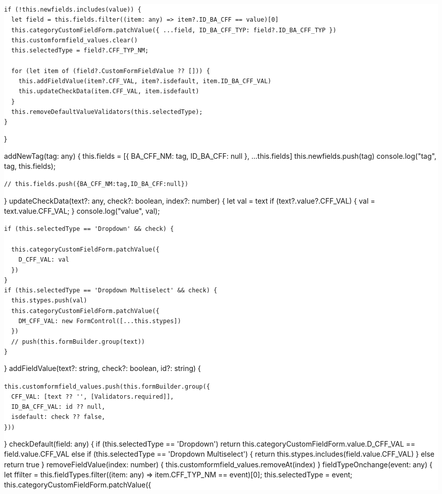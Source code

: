 
    if (!this.newfields.includes(value)) {
      let field = this.fields.filter((item: any) => item?.ID_BA_CFF == value)[0]
      this.categoryCustomFieldForm.patchValue({ ...field, ID_BA_CFF_TYP: field?.ID_BA_CFF_TYP })
      this.customformfield_values.clear()
      this.selectedType = field?.CFF_TYP_NM;
     
      for (let item of (field?.CustomFormFieldValue ?? [])) {
        this.addFieldValue(item?.CFF_VAL, item?.isdefault, item.ID_BA_CFF_VAL)
        this.updateCheckData(item.CFF_VAL, item.isdefault)
      }
      this.removeDefaultValueValidators(this.selectedType);
    }

  }

  addNewTag(tag: any) {
    this.fields = [{ BA_CFF_NM: tag, ID_BA_CFF: null }, ...this.fields]
    this.newfields.push(tag)
    console.log("tag", tag, this.fields);

    // this.fields.push({BA_CFF_NM:tag,ID_BA_CFF:null})

  }
  updateCheckData(text?: any, check?: boolean, index?: number) {
    let val = text
    if (text?.value?.CFF_VAL) {
      val = text.value.CFF_VAL;
    }
    console.log("value", val);

    if (this.selectedType == 'Dropdown' && check) {

      this.categoryCustomFieldForm.patchValue({
        D_CFF_VAL: val
      })
    }
    if (this.selectedType == 'Dropdown Multiselect' && check) {
      this.stypes.push(val)
      this.categoryCustomFieldForm.patchValue({
        DM_CFF_VAL: new FormControl([...this.stypes])
      })
      // push(this.formBuilder.group(text))
    }
  }
  addFieldValue(text?: string, check?: boolean, id?: string) {

    this.customformfield_values.push(this.formBuilder.group({
      CFF_VAL: [text ?? '', [Validators.required]],
      ID_BA_CFF_VAL: id ?? null,
      isdefault: check ?? false,
    }))
  }
  checkDefault(field: any) {
    if (this.selectedType == 'Dropdown')
      return this.categoryCustomFieldForm.value.D_CFF_VAL == field.value.CFF_VAL
    else if (this.selectedType == 'Dropdown Multiselect') {
      return this.stypes.includes(field.value.CFF_VAL)
    }
    else return true
  }
  removeFieldValue(index: number) {
    this.customformfield_values.removeAt(index)
  }
  fieldTypeOnchange(event: any) {
    let ffilter = this.fieldTypes.filter((item: any) => item.CFF_TYP_NM == event)[0];
    this.selectedType = event;
    this.categoryCustomFieldForm.patchValue({